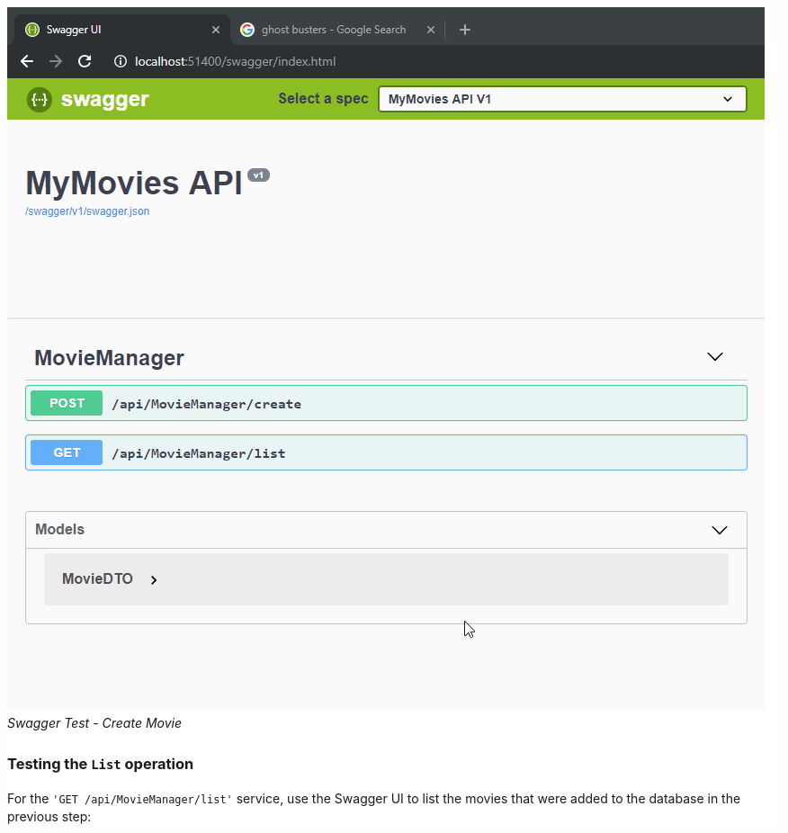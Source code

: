 ![Swagger Test - Create Movie](../../images/quick_start/swagger_test_createmovie.gif)
*Swagger Test - Create Movie*

### Testing the `List` operation
For the `'GET /api/MovieManager/list'` service, use the Swagger UI to list the movies that were added to the database in the previous step:
